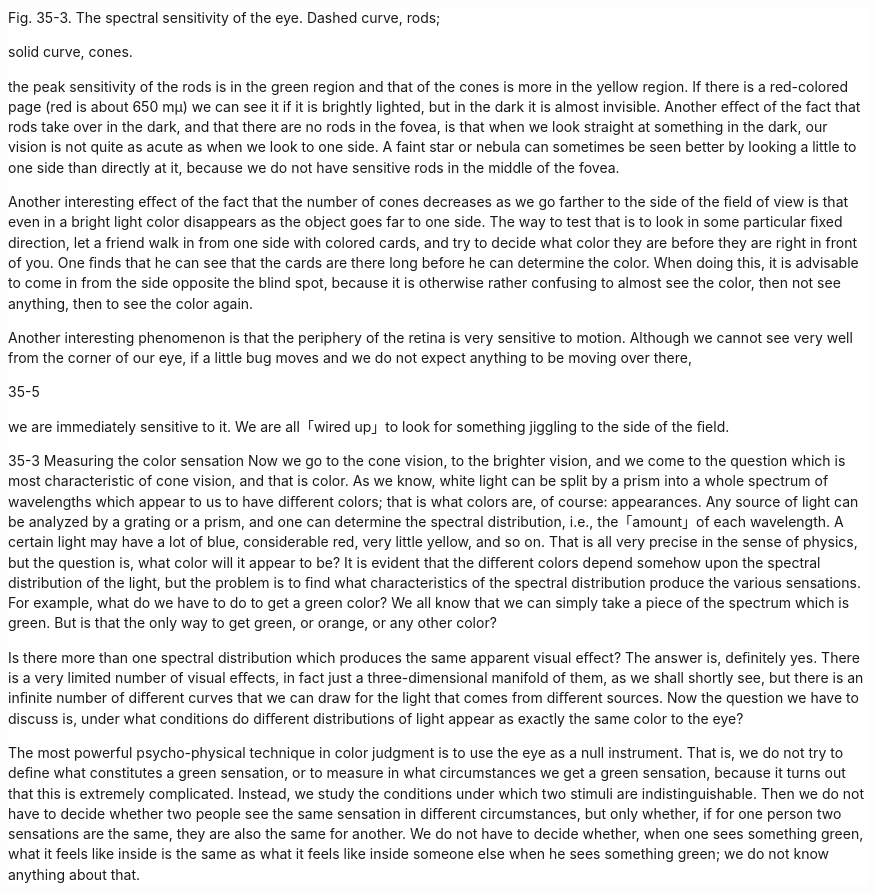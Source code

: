 Fig. 35-3. The spectral sensitivity of the eye. Dashed curve, rods;

solid curve, cones.

the peak sensitivity of the rods is in the green region and that of the cones is more in the yellow region. If there is a red-colored page (red is about 650 mµ) we can see it if it is brightly lighted, but in the dark it is almost invisible. Another eﬀect of the fact that rods take over in the dark, and that there are no rods in the fovea, is that when we look straight at something in the dark, our vision is not quite as acute as when we look to one side. A faint star or nebula can sometimes be seen better by looking a little to one side than directly at it, because we do not have sensitive rods in the middle of the fovea.

Another interesting eﬀect of the fact that the number of cones decreases as we go farther to the side of the ﬁeld of view is that even in a bright light color disappears as the object goes far to one side. The way to test that is to look in some particular ﬁxed direction, let a friend walk in from one side with colored cards, and try to decide what color they are before they are right in front of you. One ﬁnds that he can see that the cards are there long before he can determine the color. When doing this, it is advisable to come in from the side opposite the blind spot, because it is otherwise rather confusing to almost see the color, then not see anything, then to see the color again.

Another interesting phenomenon is that the periphery of the retina is very sensitive to motion. Although we cannot see very well from the corner of our eye, if a little bug moves and we do not expect anything to be moving over there,

35-5

we are immediately sensitive to it. We are all「wired up」to look for something jiggling to the side of the ﬁeld.

35-3 Measuring the color sensation Now we go to the cone vision, to the brighter vision, and we come to the question which is most characteristic of cone vision, and that is color. As we know, white light can be split by a prism into a whole spectrum of wavelengths which appear to us to have diﬀerent colors; that is what colors are, of course: appearances. Any source of light can be analyzed by a grating or a prism, and one can determine the spectral distribution, i.e., the「amount」of each wavelength. A certain light may have a lot of blue, considerable red, very little yellow, and so on. That is all very precise in the sense of physics, but the question is, what color will it appear to be? It is evident that the diﬀerent colors depend somehow upon the spectral distribution of the light, but the problem is to ﬁnd what characteristics of the spectral distribution produce the various sensations. For example, what do we have to do to get a green color? We all know that we can simply take a piece of the spectrum which is green. But is that the only way to get green, or orange, or any other color?

Is there more than one spectral distribution which produces the same apparent visual eﬀect? The answer is, deﬁnitely yes. There is a very limited number of visual eﬀects, in fact just a three-dimensional manifold of them, as we shall shortly see, but there is an inﬁnite number of diﬀerent curves that we can draw for the light that comes from diﬀerent sources. Now the question we have to discuss is, under what conditions do diﬀerent distributions of light appear as exactly the same color to the eye?

The most powerful psycho-physical technique in color judgment is to use the eye as a null instrument. That is, we do not try to deﬁne what constitutes a green sensation, or to measure in what circumstances we get a green sensation, because it turns out that this is extremely complicated. Instead, we study the conditions under which two stimuli are indistinguishable. Then we do not have to decide whether two people see the same sensation in diﬀerent circumstances, but only whether, if for one person two sensations are the same, they are also the same for another. We do not have to decide whether, when one sees something green, what it feels like inside is the same as what it feels like inside someone else when he sees something green; we do not know anything about that.
